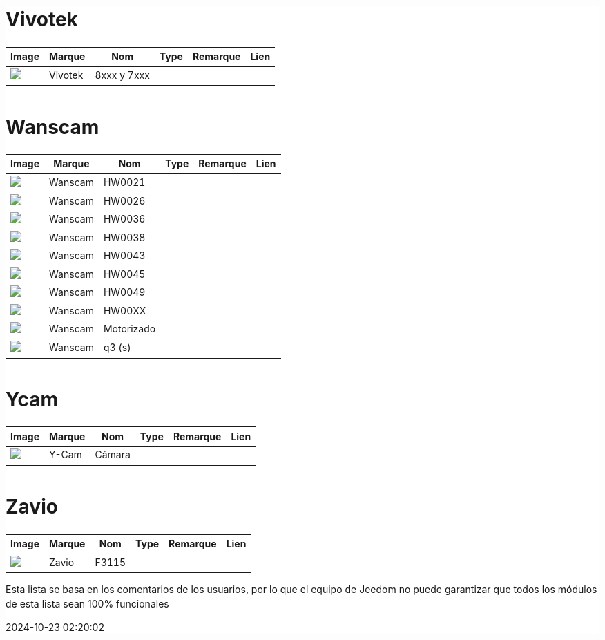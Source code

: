 # Vivotek

|Image|Marque|Nom|Type|Remarque|Lien|
|---|---|---|---|---|---|
|<img src="../../es_ES/camera/images/vivotek.7xxx-8xxx.png" width="60" />|Vivotek|8xxx y 7xxx||||

# Wanscam

|Image|Marque|Nom|Type|Remarque|Lien|
|---|---|---|---|---|---|
|<img src="../../es_ES/camera/images/wanscam.hw0021.png" width="60" />|Wanscam|HW0021||||
|<img src="../../es_ES/camera/images/wanscam.hw0026.png" width="60" />|Wanscam|HW0026||||
|<img src="../../es_ES/camera/images/wanscam.hw0036.png" width="60" />|Wanscam|HW0036||||
|<img src="../../es_ES/camera/images/wanscam.hw0038.png" width="60" />|Wanscam|HW0038||||
|<img src="../../es_ES/camera/images/wanscam.hw0043.png" width="60" />|Wanscam|HW0043||||
|<img src="../../es_ES/camera/images/wanscam.hw0045.png" width="60" />|Wanscam|HW0045||||
|<img src="../../es_ES/camera/images/wanscam.hw0049.png" width="60" />|Wanscam|HW0049||||
|<img src="../../es_ES/camera/images/wanscam.hw00XX.png" width="60" />|Wanscam|HW00XX||||
|<img src="../../es_ES/camera/images/wanscam.jw0008.png" width="60" />|Wanscam|Motorizado||||
|<img src="../../es_ES/camera/images/wanscam.q3.png" width="60" />|Wanscam|q3 (s)||||

# Ycam

|Image|Marque|Nom|Type|Remarque|Lien|
|---|---|---|---|---|---|
|<img src="../../es_ES/camera/images/ycam.cam.png" width="60" />|Y-Cam|Cámara||||

# Zavio

|Image|Marque|Nom|Type|Remarque|Lien|
|---|---|---|---|---|---|
|<img src="../../es_ES/camera/images/zavio.f3115.png" width="60" />|Zavio|F3115||||


Esta lista se basa en los comentarios de los usuarios, por lo que el equipo de Jeedom no puede garantizar que todos los módulos de esta lista sean 100% funcionales

2024-10-23 02:20:02
